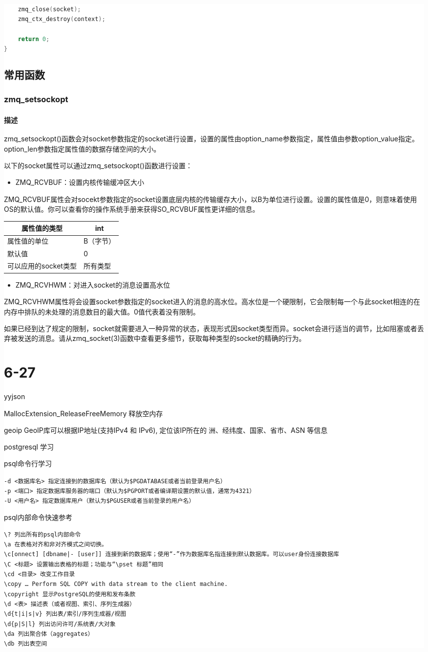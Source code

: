 ```c
    zmq_close(socket);
    zmq_ctx_destroy(context);
 
    return 0;
}
```

## 常用函数
### zmq_setsockopt
#### 描述
zmq_setsockopt()函数会对socket参数指定的socket进行设置，设置的属性由option_name参数指定，属性值由参数option_value指定。option_len参数指定属性值的数据存储空间的大小。

以下的socket属性可以通过zmq_setsockopt()函数进行设置：
- ZMQ_RCVBUF：设置内核传输缓冲区大小

ZMQ_RCVBUF属性会对socekt参数指定的socket设置底层内核的传输缓存大小，以B为单位进行设置。设置的属性值是0，则意味着使用OS的默认值。你可以查看你的操作系统手册来获得SO_RCVBUF属性更详细的信息。

|属性值的类型 |int |
|-- |--|
|属性值的单位 |B（字节） |
|默认值|0|
|可以应用的socket类型|所有类型|

- ZMQ_RCVHWM：对进入socket的消息设置高水位

ZMQ_RCVHWM属性将会设置socket参数指定的socket进入的消息的高水位。高水位是一个硬限制，它会限制每一个与此socket相连的在内存中排队的未处理的消息数目的最大值。0值代表着没有限制。

如果已经到达了规定的限制，socket就需要进入一种异常的状态，表现形式因socket类型而异。socket会进行适当的调节，比如阻塞或者丢弃被发送的消息。请从zmq_socket(3)函数中查看更多细节，获取每种类型的socket的精确的行为。

# 6-27
yyjson

MallocExtension_ReleaseFreeMemory 释放空内存

geoip 
GeoIP库可以根据IP地址(支持IPv4 和 IPv6), 定位该IP所在的 洲、经纬度、国家、省市、ASN 等信息

postgresql 学习

psql命令行学习
```
-d <数据库名> 指定连接到的数据库名（默认为$PGDATABASE或者当前登录用户名） 
-p <端口> 指定数据库服务器的端口（默认为$PGPORT或者编译期设置的默认值，通常为4321） 
-U <用户名> 指定数据库用户（默认为$PGUSER或者当前登录的用户名） 
```
psql内部命令快速参考
```
\? 列出所有的psql内部命令 
\a 在表格对齐和非对齐模式之间切换。 
\c[onnect] [dbname|- [user]] 连接到新的数据库；使用“-”作为数据库名指连接到默认数据库。可以user身份连接数据库 
\C <标题> 设置输出表格的标题；功能与“\pset 标题”相同 
\cd <目录> 改变工作目录 
\copy … Perform SQL COPY with data stream to the client machine. 
\copyright 显示PostgreSQL的使用和发布条款 
\d <表> 描述表（或者视图、索引、序列生成器） 
\d{t|i|s|v} 列出表/索引/序列生成器/视图 
\d{p|S|l} 列出访问许可/系统表/大对象 
\da 列出聚合体（aggregates） 
\db 列出表空间 
```